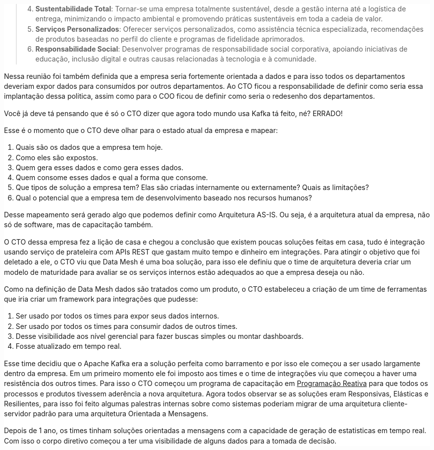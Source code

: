 > 4. **Sustentabilidade Total**: Tornar-se uma empresa totalmente sustentável, desde a gestão interna até a logística de entrega, minimizando o impacto ambiental e promovendo práticas sustentáveis em toda a cadeia de valor.
> 5. **Serviços Personalizados**: Oferecer serviços personalizados, como assistência técnica especializada, recomendações de produtos baseadas no perfil do cliente e programas de fidelidade aprimorados.
> 6. **Responsabilidade Social**: Desenvolver programas de responsabilidade social corporativa, apoiando iniciativas de educação, inclusão digital e outras causas relacionadas à tecnologia e à comunidade.

Nessa reunião foi também definida que a empresa seria fortemente orientada a dados e para isso todos os departamentos deveriam expor dados para consumidos por outros departamentos. Ao CTO ficou a responsabilidade de definir como seria essa implantação dessa politica, assim como para o COO ficou de definir como seria o redesenho dos departamentos.

Você já deve tá pensando que é só o CTO dizer que agora todo mundo usa Kafka tá feito, né? ERRADO!

Esse é o momento que o CTO deve olhar para o estado atual da empresa e mapear:

1. Quais são os dados que a empresa tem hoje.
2. Como eles são expostos.
3. Quem gera esses dados e como gera esses dados.
4. Quem consome esses dados e qual a forma que consome.
5. Que tipos de solução a empresa tem? Elas são criadas internamente ou externamente? Quais as limitações?
6. Qual o potencial que a empresa tem de desenvolvimento baseado nos recursos humanos?

Desse mapeamento será gerado algo que podemos definir como Arquitetura AS-IS. Ou seja, é a arquitetura atual da empresa, não só de software, mas de capacitação também.

O CTO dessa empresa fez a lição de casa e chegou a conclusão que existem poucas soluções feitas em casa, tudo é integração usando serviço de prateleira com APIs REST que gastam muito tempo e dinheiro em integrações. Para atingir o objetivo que foi deletado a ele, o CTO viu que Data Mesh é uma boa solução, para isso ele definiu que o time de arquitetura deveria criar um modelo de maturidade para avaliar se os serviços internos estão adequados ao que a empresa deseja ou não.

Como na definição de Data Mesh dados são tratados como um produto, o CTO estabeleceu a criação de um time de ferramentas que iria criar um framework para integrações que pudesse:

1. Ser usado por todos os times para expor seus dados internos.
2. Ser usado por todos os times para consumir dados de outros times.
3. Desse visibilidade aos nível gerencial para fazer buscas simples ou montar dashboards.
4. Fosse atualizado em tempo real.

Esse time decidiu que o Apache Kafka era a solução perfeita como barramento e por isso ele começou a ser usado largamente dentro da empresa. Em um primeiro momento ele foi imposto aos times e o time de integrações viu que começou a haver uma resistência dos outros times. Para isso o CTO começou um programa de capacitação em [Programação Reativa](https://www.reactivemanifesto.org/pt-BR) para que todos os processos e produtos tivessem aderência a nova arquitetura. Agora todos observar se as soluções eram Responsivas, Elásticas e Resilientes, para isso foi feito algumas palestras internas sobre como sistemas poderiam migrar de uma arquitetura cliente-servidor padrão para uma arquitetura Orientada a Mensagens.

Depois de 1 ano, os times tinham soluções orientadas a mensagens com a capacidade de geração de estatisticas em tempo real. Com isso o corpo diretivo começou a ter uma visibilidade de alguns dados para a tomada de decisão.
